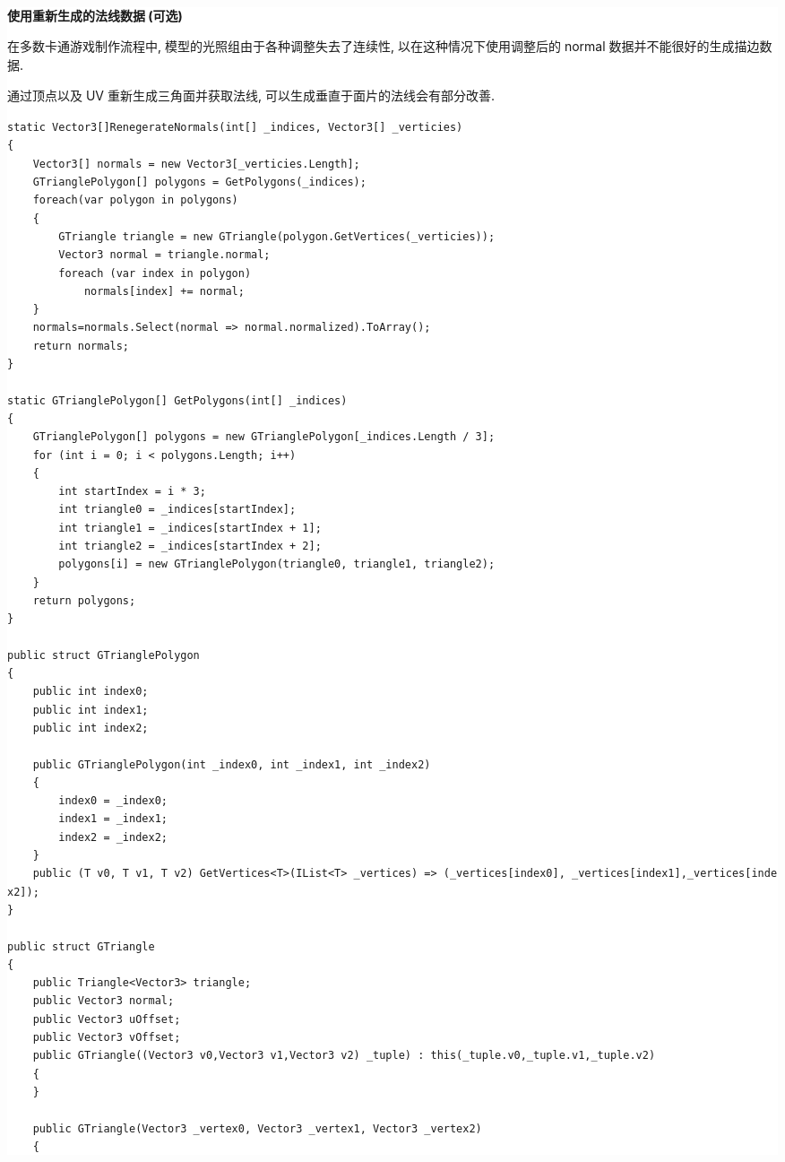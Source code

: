 **使用重新生成的法线数据 (可选)**

在多数卡通游戏制作流程中, 模型的光照组由于各种调整失去了连续性, 以在这种情况下使用调整后的 normal 数据并不能很好的生成描边数据.

通过顶点以及 UV 重新生成三角面并获取法线, 可以生成垂直于面片的法线会有部分改善.

```
static Vector3[]RenegerateNormals(int[] _indices, Vector3[] _verticies)
{
    Vector3[] normals = new Vector3[_verticies.Length];
    GTrianglePolygon[] polygons = GetPolygons(_indices);
    foreach(var polygon in polygons)
    {
        GTriangle triangle = new GTriangle(polygon.GetVertices(_verticies));
        Vector3 normal = triangle.normal;
        foreach (var index in polygon)
            normals[index] += normal;
    }
    normals=normals.Select(normal => normal.normalized).ToArray();
    return normals;
}

static GTrianglePolygon[] GetPolygons(int[] _indices)
{
    GTrianglePolygon[] polygons = new GTrianglePolygon[_indices.Length / 3];
    for (int i = 0; i < polygons.Length; i++)
    {
        int startIndex = i * 3;
        int triangle0 = _indices[startIndex];
        int triangle1 = _indices[startIndex + 1];
        int triangle2 = _indices[startIndex + 2];
        polygons[i] = new GTrianglePolygon(triangle0, triangle1, triangle2);
    }
    return polygons;
}

public struct GTrianglePolygon
{
    public int index0;
    public int index1;
    public int index2;

    public GTrianglePolygon(int _index0, int _index1, int _index2)
    {
        index0 = _index0;
        index1 = _index1;
        index2 = _index2;
    }
    public (T v0, T v1, T v2) GetVertices<T>(IList<T> _vertices) => (_vertices[index0], _vertices[index1],_vertices[index2]);
}

public struct GTriangle
{
    public Triangle<Vector3> triangle;
    public Vector3 normal;
    public Vector3 uOffset;
    public Vector3 vOffset;
    public GTriangle((Vector3 v0,Vector3 v1,Vector3 v2) _tuple) : this(_tuple.v0,_tuple.v1,_tuple.v2)
    {
    }

    public GTriangle(Vector3 _vertex0, Vector3 _vertex1, Vector3 _vertex2)
    {
```